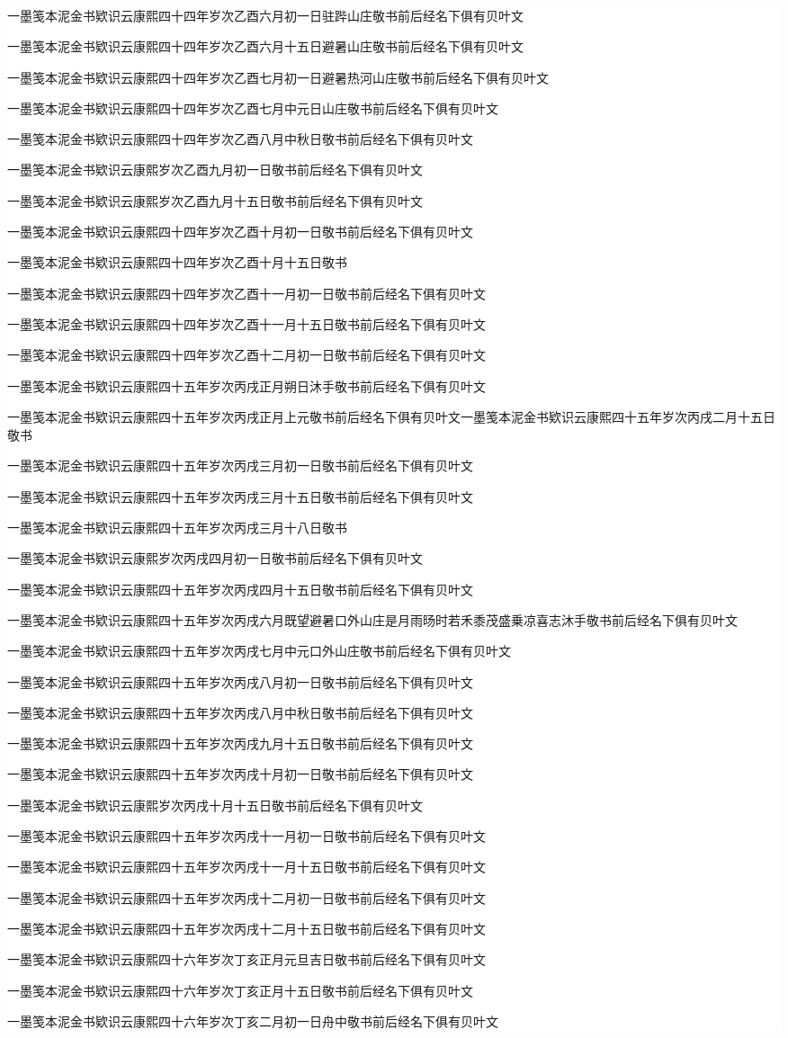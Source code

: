 一墨笺本泥金书欵识云康熙四十四年岁次乙酉六月初一日驻跸山庄敬书前后经名下俱有贝叶文  

一墨笺本泥金书欵识云康熙四十四年岁次乙酉六月十五日避暑山庄敬书前后经名下俱有贝叶文  

一墨笺本泥金书欵识云康熙四十四年岁次乙酉七月初一日避暑热河山庄敬书前后经名下俱有贝叶文  

一墨笺本泥金书欵识云康熙四十四年岁次乙酉七月中元日山庄敬书前后经名下俱有贝叶文  

一墨笺本泥金书欵识云康熙四十四年岁次乙酉八月中秋日敬书前后经名下俱有贝叶文  

一墨笺本泥金书欵识云康熙岁次乙酉九月初一日敬书前后经名下俱有贝叶文  

一墨笺本泥金书欵识云康熙岁次乙酉九月十五日敬书前后经名下俱有贝叶文  

一墨笺本泥金书欵识云康熙四十四年岁次乙酉十月初一日敬书前后经名下俱有贝叶文  

一墨笺本泥金书欵识云康熙四十四年岁次乙酉十月十五日敬书  

一墨笺本泥金书欵识云康熙四十四年岁次乙酉十一月初一日敬书前后经名下俱有贝叶文  

一墨笺本泥金书欵识云康熙四十四年岁次乙酉十一月十五日敬书前后经名下俱有贝叶文  

一墨笺本泥金书欵识云康熙四十四年岁次乙酉十二月初一日敬书前后经名下俱有贝叶文  

一墨笺本泥金书欵识云康熙四十五年岁次丙戌正月朔日沐手敬书前后经名下俱有贝叶文  

一墨笺本泥金书欵识云康熙四十五年岁次丙戌正月上元敬书前后经名下俱有贝叶文一墨笺本泥金书欵识云康熙四十五年岁次丙戌二月十五日敬书  

一墨笺本泥金书欵识云康熙四十五年岁次丙戌三月初一日敬书前后经名下俱有贝叶文  

一墨笺本泥金书欵识云康熙四十五年岁次丙戌三月十五日敬书前后经名下俱有贝叶文  

一墨笺本泥金书欵识云康熙四十五年岁次丙戌三月十八日敬书  

一墨笺本泥金书欵识云康熙岁次丙戌四月初一日敬书前后经名下俱有贝叶文  

一墨笺本泥金书欵识云康熙四十五年岁次丙戌四月十五日敬书前后经名下俱有贝叶文  

一墨笺本泥金书欵识云康熙四十五年岁次丙戌六月既望避暑口外山庄是月雨旸时若禾黍茂盛乗凉喜志沐手敬书前后经名下俱有贝叶文  

一墨笺本泥金书欵识云康熙四十五年岁次丙戌七月中元口外山庄敬书前后经名下俱有贝叶文  

一墨笺本泥金书欵识云康熙四十五年岁次丙戌八月初一日敬书前后经名下俱有贝叶文  

一墨笺本泥金书欵识云康熙四十五年岁次丙戌八月中秋日敬书前后经名下俱有贝叶文  

一墨笺本泥金书欵识云康熙四十五年岁次丙戌九月十五日敬书前后经名下俱有贝叶文  

一墨笺本泥金书欵识云康熙四十五年岁次丙戌十月初一日敬书前后经名下俱有贝叶文  

一墨笺本泥金书欵识云康熙岁次丙戌十月十五日敬书前后经名下俱有贝叶文  

一墨笺本泥金书欵识云康熙四十五年岁次丙戌十一月初一日敬书前后经名下俱有贝叶文  

一墨笺本泥金书欵识云康熙四十五年岁次丙戌十一月十五日敬书前后经名下俱有贝叶文  

一墨笺本泥金书欵识云康熙四十五年岁次丙戌十二月初一日敬书前后经名下俱有贝叶文  

一墨笺本泥金书欵识云康熙四十五年岁次丙戌十二月十五日敬书前后经名下俱有贝叶文  

一墨笺本泥金书欵识云康熙四十六年岁次丁亥正月元旦吉日敬书前后经名下俱有贝叶文  

一墨笺本泥金书欵识云康熙四十六年岁次丁亥正月十五日敬书前后经名下俱有贝叶文  

一墨笺本泥金书欵识云康熙四十六年岁次丁亥二月初一日舟中敬书前后经名下俱有贝叶文  
